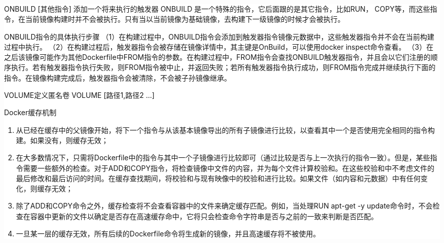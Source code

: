 ONBUILD [其他指令]
添加一个将来执行的触发器
ONBUILD 是一个特殊的指令，它后面跟的是其它指令，比如RUN， COPY等，而这些指令，在当前镜像构建时并不会被执行。只有当以当前镜像为基础镜像，去构建下一级镜像的时候才会被执行。

ONBUILD指令的具体执行步骤
（1）在构建过程中，ONBUILD指令会添加到触发器指令镜像元数据中，这些触发器指令并不会在当前构建过程中执行。
（2）在构建过程后，触发器指令会被存储在镜像详情中，其主键是OnBuild，可以使用docker inspect命令查看。
（3）在之后该镜像可能作为其他Dockerfile中FROM指令的参数。在构建过程中，FROM指令会查找ONBUILD触发器指令，并且会以它们注册的顺序执行。若有触发器指令执行失败，则FROM指令被中止，并返回失败；若所有触发器指令执行成功，则FROM指令完成并继续执行下面的指令。在镜像构建完成后，触发器指令会被清除，不会被子孙镜像继承。

VOLUME定义匿名卷
VOLUME [路径1,路径2 ...]

Docker缓存机制
1. 从已经在缓存中的父镜像开始，将下一个指令与从该基本镜像导出的所有子镜像进行比较，以查看其中一个是否使用完全相同的指令构建。如果没有，则缓存无效；

2. 在大多数情况下，只需将Dockerfile中的指令与其中一个子镜像进行比较即可（通过比较是否与上一次执行的指令一致）。但是，某些指令需要一些额外的检查。对于ADD和COPY指令，将检查镜像中文件的内容，并为每个文件计算校验和。在这些校验和中不考虑文件的最后修改和最后访问的时间。在缓存查找期间，将校验和与现有映像中的校验和进行比较。如果文件（如内容和元数据）中有任何变化，则缓存无效；

3. 除了ADD和COPY命令之外，缓存检查将不会查看容器中的文件来确定缓存匹配。例如，当处理RUN apt-get -y update命令时，不会检查在容器中更新的文件以确定是否存在高速缓存命中，它将只会检查命令字符串是否与之前的一致来判断是否匹配。

4. 一旦某一层的缓存无效，所有后续的Dockerfile命令将生成新的镜像，并且高速缓存将不被使用。